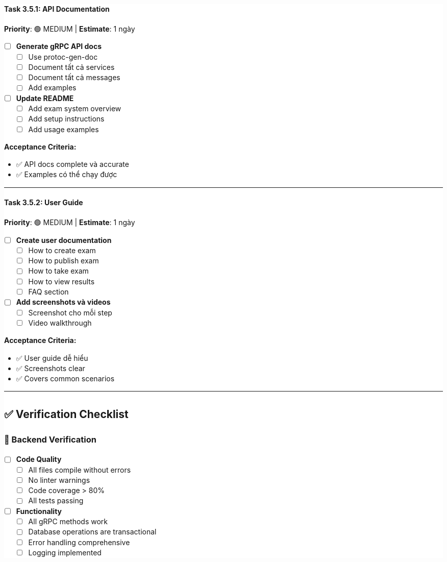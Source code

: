 #### Task 3.5.1: API Documentation
**Priority**: 🟢 MEDIUM | **Estimate**: 1 ngày

- [ ] **Generate gRPC API docs**
  - [ ] Use protoc-gen-doc
  - [ ] Document tất cả services
  - [ ] Document tất cả messages
  - [ ] Add examples

- [ ] **Update README**
  - [ ] Add exam system overview
  - [ ] Add setup instructions
  - [ ] Add usage examples

**Acceptance Criteria:**
- ✅ API docs complete và accurate
- ✅ Examples có thể chạy được

---

#### Task 3.5.2: User Guide
**Priority**: 🟢 MEDIUM | **Estimate**: 1 ngày

- [ ] **Create user documentation**
  - [ ] How to create exam
  - [ ] How to publish exam
  - [ ] How to take exam
  - [ ] How to view results
  - [ ] FAQ section

- [ ] **Add screenshots và videos**
  - [ ] Screenshot cho mỗi step
  - [ ] Video walkthrough

**Acceptance Criteria:**
- ✅ User guide dễ hiểu
- ✅ Screenshots clear
- ✅ Covers common scenarios

---

## ✅ Verification Checklist

### 🔧 Backend Verification

- [ ] **Code Quality**
  - [ ] All files compile without errors
  - [ ] No linter warnings
  - [ ] Code coverage > 80%
  - [ ] All tests passing

- [ ] **Functionality**
  - [ ] All gRPC methods work
  - [ ] Database operations are transactional
  - [ ] Error handling comprehensive
  - [ ] Logging implemented
